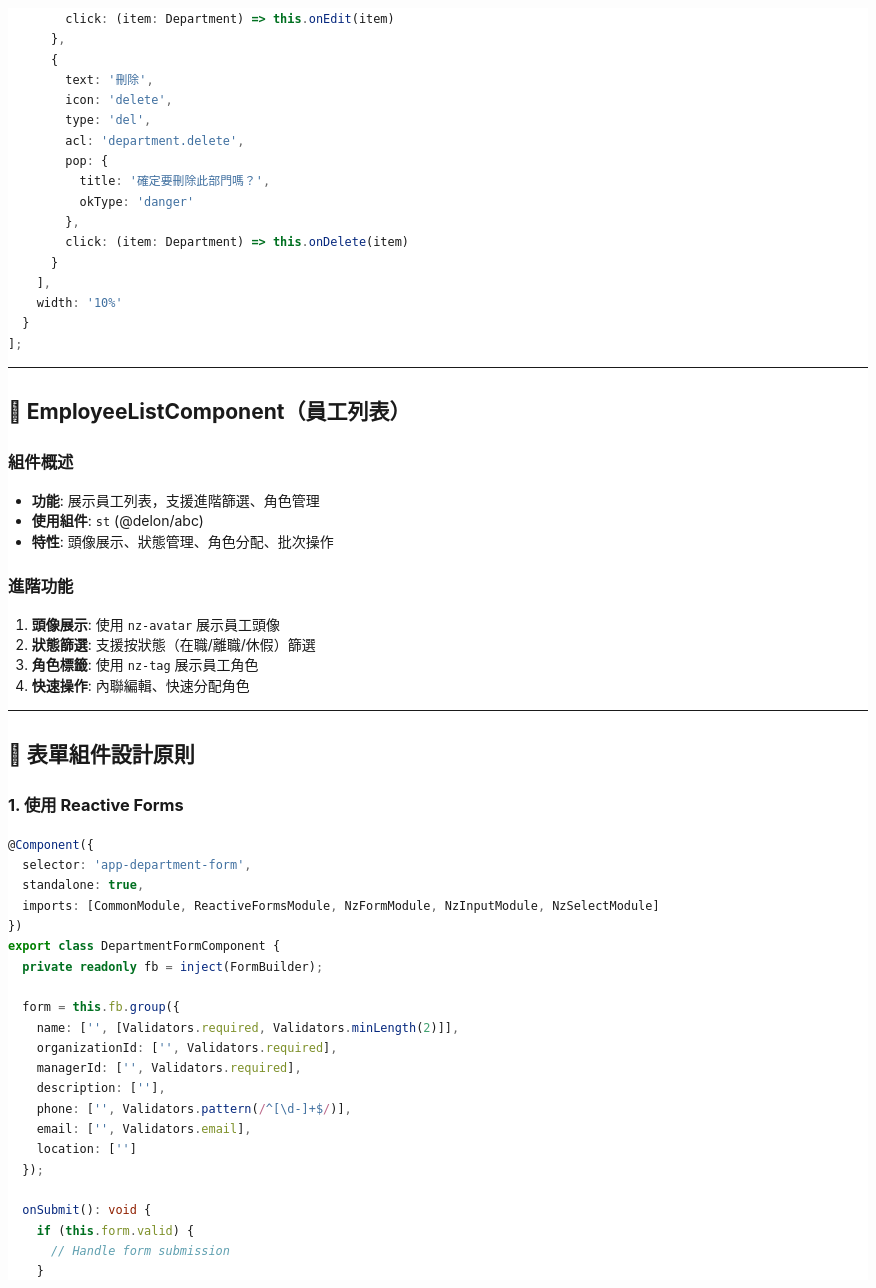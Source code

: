 ```typescript
        click: (item: Department) => this.onEdit(item) 
      },
      { 
        text: '刪除', 
        icon: 'delete',
        type: 'del',
        acl: 'department.delete',
        pop: {
          title: '確定要刪除此部門嗎？',
          okType: 'danger'
        },
        click: (item: Department) => this.onDelete(item) 
      }
    ],
    width: '10%'
  }
];
```

---

## 👥 EmployeeListComponent（員工列表）

### 組件概述
- **功能**: 展示員工列表，支援進階篩選、角色管理
- **使用組件**: `st` (@delon/abc)
- **特性**: 頭像展示、狀態管理、角色分配、批次操作

### 進階功能
1. **頭像展示**: 使用 `nz-avatar` 展示員工頭像
2. **狀態篩選**: 支援按狀態（在職/離職/休假）篩選
3. **角色標籤**: 使用 `nz-tag` 展示員工角色
4. **快速操作**: 內聯編輯、快速分配角色

---

## 📝 表單組件設計原則

### 1. 使用 Reactive Forms
```typescript
@Component({
  selector: 'app-department-form',
  standalone: true,
  imports: [CommonModule, ReactiveFormsModule, NzFormModule, NzInputModule, NzSelectModule]
})
export class DepartmentFormComponent {
  private readonly fb = inject(FormBuilder);
  
  form = this.fb.group({
    name: ['', [Validators.required, Validators.minLength(2)]],
    organizationId: ['', Validators.required],
    managerId: ['', Validators.required],
    description: [''],
    phone: ['', Validators.pattern(/^[\d-]+$/)],
    email: ['', Validators.email],
    location: ['']
  });
  
  onSubmit(): void {
    if (this.form.valid) {
      // Handle form submission
    }
```
